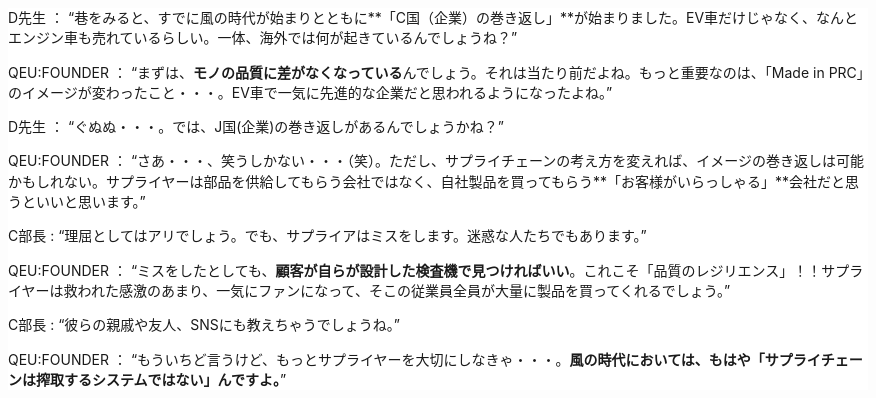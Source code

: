 D先生 ： “巷をみると、すでに風の時代が始まりとともに**「C国（企業）の巻き返し」**が始まりました。EV車だけじゃなく、なんとエンジン車も売れているらしい。一体、海外では何が起きているんでしょうね？”

QEU:FOUNDER ： “まずは、**モノの品質に差がなくなっている**んでしょう。それは当たり前だよね。もっと重要なのは、「Made in PRC」のイメージが変わったこと・・・。EV車で一気に先進的な企業だと思われるようになったよね。”

D先生 ： “ぐぬぬ・・・。では、J国(企業)の巻き返しがあるんでしょうかね？”

QEU:FOUNDER ： “さあ・・・、笑うしかない・・・（笑）。ただし、サプライチェーンの考え方を変えれば、イメージの巻き返しは可能かもしれない。サプライヤーは部品を供給してもらう会社ではなく、自社製品を買ってもらう**「お客様がいらっしゃる」**会社だと思うといいと思います。”

C部長 : “理屈としてはアリでしょう。でも、サプライアはミスをします。迷惑な人たちでもあります。”

QEU:FOUNDER ： “ミスをしたとしても、**顧客が自らが設計した検査機で見つければいい**。これこそ「品質のレジリエンス」！！サプライヤーは救われた感激のあまり、一気にファンになって、そこの従業員全員が大量に製品を買ってくれるでしょう。”

C部長 : “彼らの親戚や友人、SNSにも教えちゃうでしょうね。”

QEU:FOUNDER ： “もういちど言うけど、もっとサプライヤーを大切にしなきゃ・・・。**風の時代においては、もはや「サプライチェーンは搾取するシステムではない」んですよ。**”
